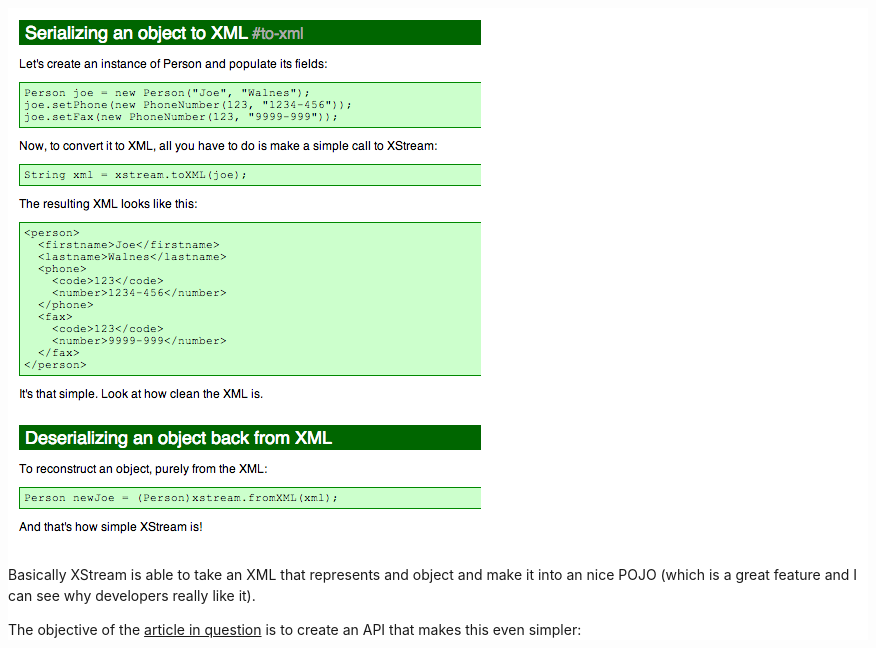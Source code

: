 ![](images/Screen_Shot_2013-12-22_at_00_59_42.png)

Basically XStream is able to take an XML that represents and object and make it into an nice POJO (which is a great feature and I can see why developers really like it).

The objective of the [article in question](http://blog.sodhanalibrary.com/2013/12/standard-way-to-serialize-and.html) is to create an API that makes this even simpler:
